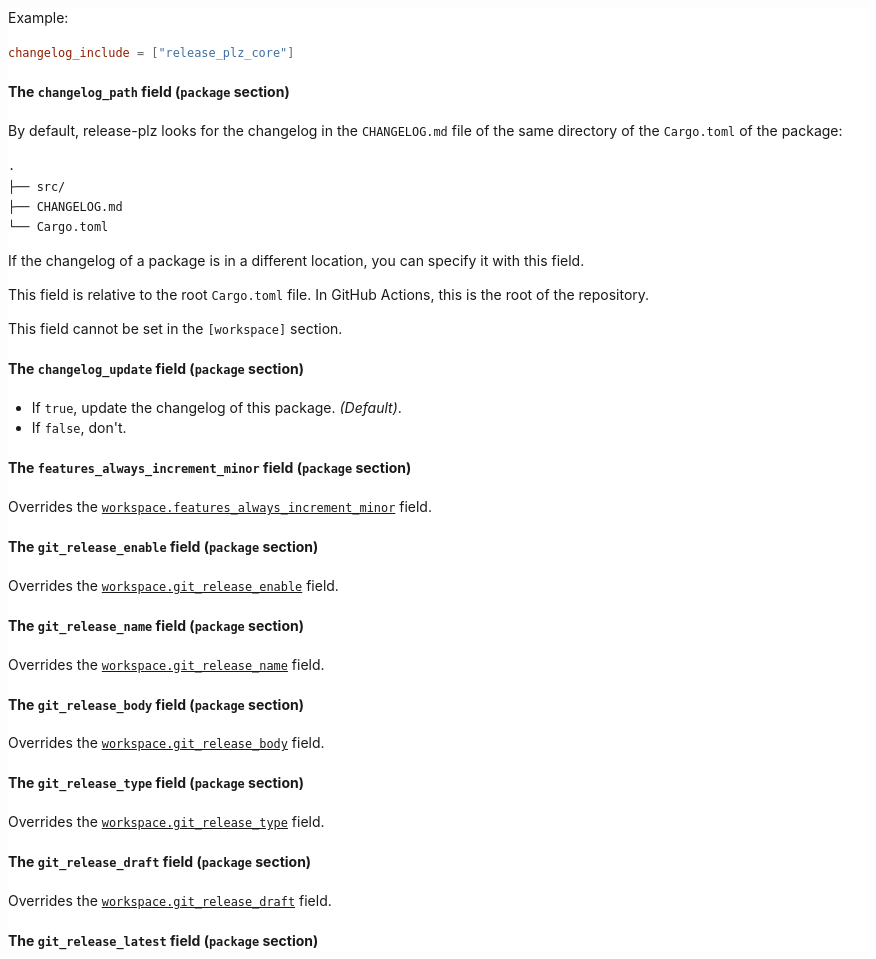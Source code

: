 Example:

```toml
changelog_include = ["release_plz_core"]
```

#### The `changelog_path` field (`package` section)

By default, release-plz looks for the changelog in the `CHANGELOG.md` file
of the same directory of the `Cargo.toml` of the package:

```txt
.
├── src/
├── CHANGELOG.md
└── Cargo.toml
```

If the changelog of a package is in a different location, you can specify it with this field.

This field is relative to the root `Cargo.toml` file.
In GitHub Actions, this is the root of the repository.

This field cannot be set in the `[workspace]` section.

#### The `changelog_update` field (`package` section)

- If `true`, update the changelog of this package. *(Default)*.
- If `false`, don't.

#### The `features_always_increment_minor` field (`package` section)

Overrides the [`workspace.features_always_increment_minor`](#the-features_always_increment_minor-field)
field.

#### The `git_release_enable` field (`package` section)

Overrides the [`workspace.git_release_enable`](#the-git_release_enable-field) field.

#### The `git_release_name` field (`package` section)

Overrides the [`workspace.git_release_name`](#the-git_release_name-field) field.

#### The `git_release_body` field (`package` section)

Overrides the [`workspace.git_release_body`](#the-git_release_body-field) field.

#### The `git_release_type` field (`package` section)

Overrides the [`workspace.git_release_type`](#the-git_release_type-field) field.

#### The `git_release_draft` field (`package` section)

Overrides the [`workspace.git_release_draft`](#the-git_release_draft-field) field.

#### The `git_release_latest` field (`package` section)


[cargo-semver-checks]: https://github.com/obi1kenobi/cargo-semver-checks
[git-cliff]: https://git-cliff.org